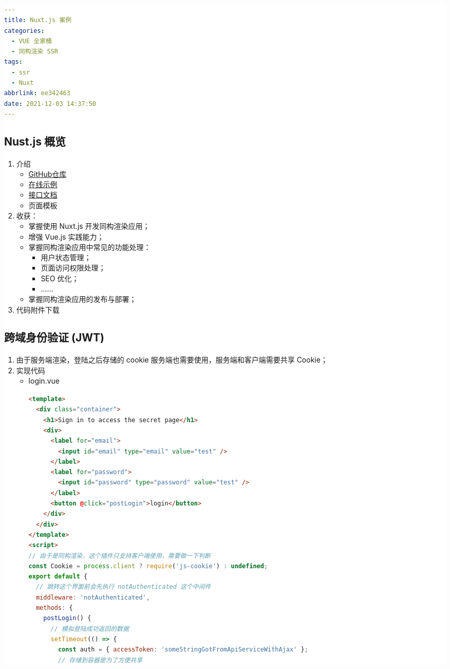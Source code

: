 ```yaml
---
title: Nuxt.js 案例
categories:
  - VUE 全家桶
  - 同构渲染 SSR
tags:
  - ssr
  - Nuxt
abbrlink: ee342463
date: 2021-12-03 14:37:50
---
```


## Nust.js 概览
1. 介绍 
    - [GitHub仓库](https://github.com/gothinkster/realworld)
    - [在线示例](https://demo.realworld.io/#/)
    - [接口文档](https://github.com/gothinkster/realworld/tree/master/api)
    - 页面模板 
2. 收获：
    - 掌握使用 Nuxt.js 开发同构渲染应用；
    - 增强 Vue.js 实践能力；
    - 掌握同构渲染应用中常见的功能处理：
      - 用户状态管理；
      - 页面访问权限处理；
      - SEO 优化；
      - ......
    - 掌握同构渲染应用的发布与部署；
3. <a class="attachment" name="realworld-nuxtjs.zip">代码附件下载</a>

## 跨域身份验证 (JWT)
1. 由于服务端渲染，登陆之后存储的 cookie 服务端也需要使用，服务端和客户端需要共享 Cookie；
2. 实现代码
    - login.vue
      ```HTML
      <template>
        <div class="container">
          <h1>Sign in to access the secret page</h1>
          <div>
            <label for="email">
              <input id="email" type="email" value="test" />
            </label>
            <label for="password">
              <input id="password" type="password" value="test" />
            </label>
            <button @click="postLogin">login</button>
          </div>
        </div>
      </template>
      <script>
      // 由于是同构渲染，这个插件只支持客户端使用，需要做一下判断
      const Cookie = process.client ? require('js-cookie') : undefined;
      export default {
        // 跳转这个界面前会先执行 notAuthenticated 这个中间件
        middleware: 'notAuthenticated',
        methods: {
          postLogin() {
            // 模拟登陆成功返回的数据
            setTimeout(() => {
              const auth = { accessToken: 'someStringGotFromApiServiceWithAjax' };
              // 存储到容器是为了方便共享